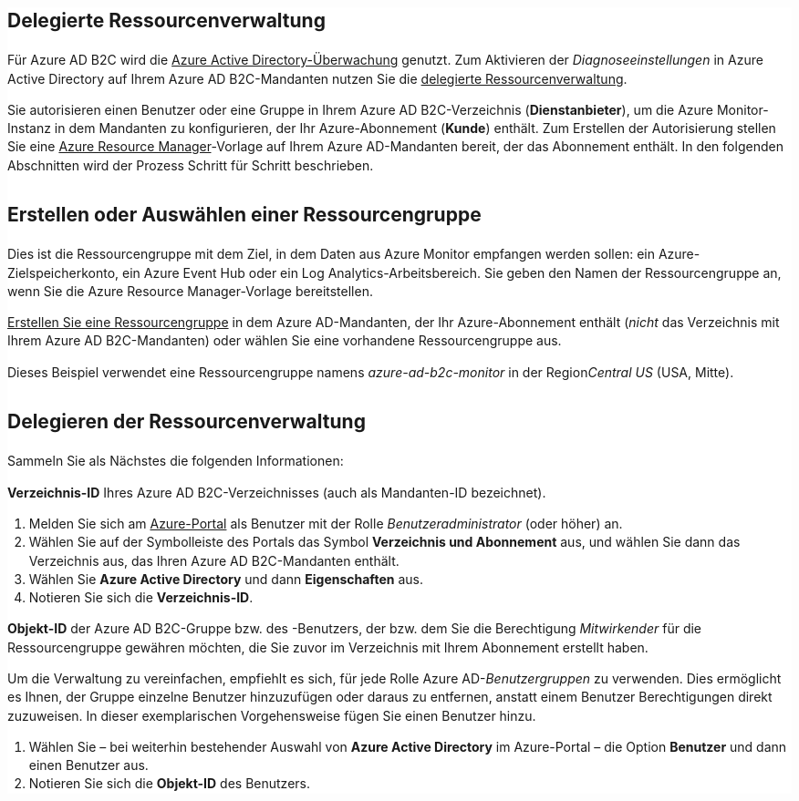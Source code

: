 ## <a name="delegated-resource-management"></a>Delegierte Ressourcenverwaltung

Für Azure AD B2C wird die [Azure Active Directory-Überwachung](../active-directory/reports-monitoring/overview-monitoring.md) genutzt. Zum Aktivieren der *Diagnoseeinstellungen* in Azure Active Directory auf Ihrem Azure AD B2C-Mandanten nutzen Sie die [delegierte Ressourcenverwaltung](../lighthouse/concepts/azure-delegated-resource-management.md).

Sie autorisieren einen Benutzer oder eine Gruppe in Ihrem Azure AD B2C-Verzeichnis (**Dienstanbieter**), um die Azure Monitor-Instanz in dem Mandanten zu konfigurieren, der Ihr Azure-Abonnement (**Kunde**) enthält. Zum Erstellen der Autorisierung stellen Sie eine [Azure Resource Manager](../azure-resource-manager/index.yml)-Vorlage auf Ihrem Azure AD-Mandanten bereit, der das Abonnement enthält. In den folgenden Abschnitten wird der Prozess Schritt für Schritt beschrieben.

## <a name="create-or-choose-resource-group"></a>Erstellen oder Auswählen einer Ressourcengruppe

Dies ist die Ressourcengruppe mit dem Ziel, in dem Daten aus Azure Monitor empfangen werden sollen: ein Azure-Zielspeicherkonto, ein Azure Event Hub oder ein Log Analytics-Arbeitsbereich. Sie geben den Namen der Ressourcengruppe an, wenn Sie die Azure Resource Manager-Vorlage bereitstellen.

[Erstellen Sie eine Ressourcengruppe](../azure-resource-manager/management/manage-resource-groups-portal.md#create-resource-groups) in dem Azure AD-Mandanten, der Ihr Azure-Abonnement enthält (*nicht* das Verzeichnis mit Ihrem Azure AD B2C-Mandanten) oder wählen Sie eine vorhandene Ressourcengruppe aus.

Dieses Beispiel verwendet eine Ressourcengruppe namens *azure-ad-b2c-monitor* in der Region*Central US* (USA, Mitte).

## <a name="delegate-resource-management"></a>Delegieren der Ressourcenverwaltung

Sammeln Sie als Nächstes die folgenden Informationen:

**Verzeichnis-ID** Ihres Azure AD B2C-Verzeichnisses (auch als Mandanten-ID bezeichnet).

1. Melden Sie sich am [Azure-Portal](https://portal.azure.com/) als Benutzer mit der Rolle *Benutzeradministrator* (oder höher) an.
1. Wählen Sie auf der Symbolleiste des Portals das Symbol **Verzeichnis und Abonnement** aus, und wählen Sie dann das Verzeichnis aus, das Ihren Azure AD B2C-Mandanten enthält.
1. Wählen Sie **Azure Active Directory** und dann **Eigenschaften** aus.
1. Notieren Sie sich die **Verzeichnis-ID**.

**Objekt-ID** der Azure AD B2C-Gruppe bzw. des -Benutzers, der bzw. dem Sie die Berechtigung *Mitwirkender* für die Ressourcengruppe gewähren möchten, die Sie zuvor im Verzeichnis mit Ihrem Abonnement erstellt haben.

Um die Verwaltung zu vereinfachen, empfiehlt es sich, für jede Rolle Azure AD-*Benutzergruppen* zu verwenden. Dies ermöglicht es Ihnen, der Gruppe einzelne Benutzer hinzuzufügen oder daraus zu entfernen, anstatt einem Benutzer Berechtigungen direkt zuzuweisen. In dieser exemplarischen Vorgehensweise fügen Sie einen Benutzer hinzu.

1. Wählen Sie – bei weiterhin bestehender Auswahl von **Azure Active Directory** im Azure-Portal – die Option **Benutzer** und dann einen Benutzer aus.
1. Notieren Sie sich die **Objekt-ID** des Benutzers.
